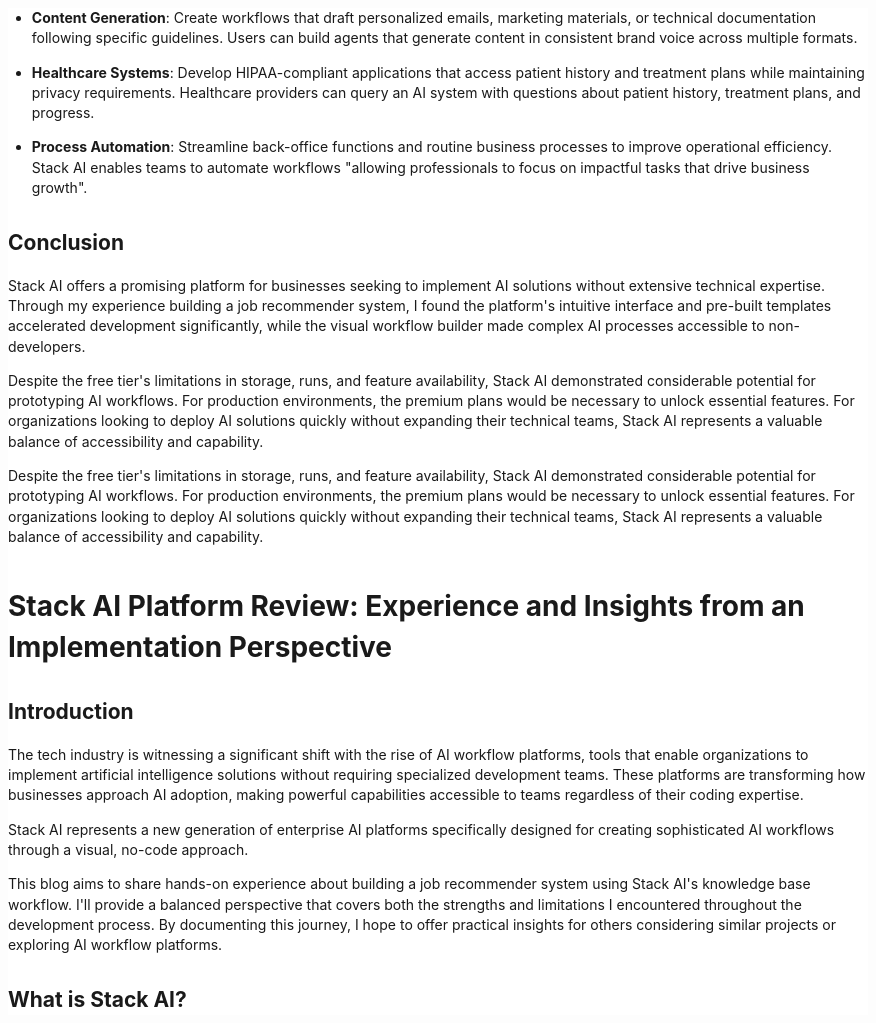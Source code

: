 * **Content Generation**: Create workflows that draft personalized emails, marketing materials, or technical documentation following specific guidelines. Users can build agents that generate content in consistent brand voice across multiple formats.

* **Healthcare Systems**: Develop HIPAA-compliant applications that access patient history and treatment plans while maintaining privacy requirements. Healthcare providers can query an AI system with questions about patient history, treatment plans, and progress.

* **Process Automation**: Streamline back-office functions and routine business processes to improve operational efficiency. Stack AI enables teams to automate workflows "allowing professionals to focus on impactful tasks that drive business growth".


## **Conclusion**

Stack AI offers a promising platform for businesses seeking to implement AI solutions without extensive technical expertise. Through my experience building a job recommender system, I found the platform's intuitive interface and pre-built templates accelerated development significantly, while the visual workflow builder made complex AI processes accessible to non-developers.

Despite the free tier's limitations in storage, runs, and feature availability, Stack AI demonstrated considerable potential for prototyping AI workflows. For production environments, the premium plans would be necessary to unlock essential features. For organizations looking to deploy AI solutions quickly without expanding their technical teams, Stack AI represents a valuable balance of accessibility and capability.

Despite the free tier's limitations in storage, runs, and feature availability, Stack AI demonstrated considerable potential for prototyping AI workflows. For production environments, the premium plans would be necessary to unlock essential features. For organizations looking to deploy AI solutions quickly without expanding their technical teams, Stack AI represents a valuable balance of accessibility and capability.

# **Stack AI Platform Review: Experience and Insights from an Implementation Perspective**



## **Introduction**

The tech industry is witnessing a significant shift with the rise of AI workflow platforms, tools that enable organizations to implement artificial intelligence solutions without requiring specialized development teams. These platforms are transforming how businesses approach AI adoption, making powerful capabilities accessible to teams regardless of their coding expertise.

Stack AI represents a new generation of enterprise AI platforms specifically designed for creating sophisticated AI workflows through a visual, no-code approach.

This blog aims to share hands-on experience about building a job recommender system using Stack AI's knowledge base workflow. I'll provide a balanced perspective that covers both the strengths and limitations I encountered throughout the development process. By documenting this journey, I hope to offer practical insights for others considering similar projects or exploring AI workflow platforms.

## **What is Stack AI?**
